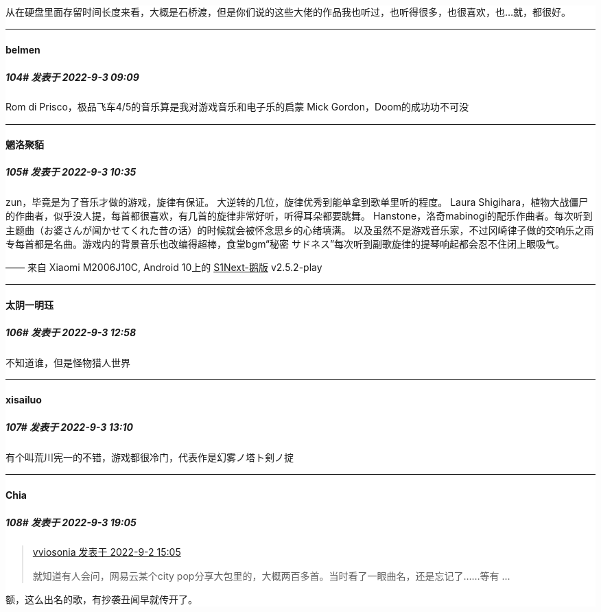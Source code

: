从在硬盘里面存留时间长度来看，大概是石桥渡，但是你们说的这些大佬的作品我也听过，也听得很多，也很喜欢，也…就，都很好。



*****

####  belmen  
##### 104#       发表于 2022-9-3 09:09

Rom di Prisco，极品飞车4/5的音乐算是我对游戏音乐和电子乐的启蒙
Mick Gordon，Doom的成功功不可没



*****

####  魍洛聚貊  
##### 105#       发表于 2022-9-3 10:35

zun，毕竟是为了音乐才做的游戏，旋律有保证。
大逆转的几位，旋律优秀到能单拿到歌单里听的程度。
Laura Shigihara，植物大战僵尸的作曲者，似乎没人提，每首都很喜欢，有几首的旋律非常好听，听得耳朵都要跳舞。
Hanstone，洛奇mabinogi的配乐作曲者。每次听到主题曲（お婆さんが闻かせてくれた昔の话）的时候就会被怀念思乡的心绪填满。
以及虽然不是游戏音乐家，不过冈崎律子做的交响乐之雨专每首都是名曲。游戏内的背景音乐也改编得超棒，食堂bgm“秘密 サドネス”每次听到副歌旋律的提琴响起都会忍不住闭上眼吸气。

—— 来自 Xiaomi M2006J10C, Android 10上的 [S1Next-鹅版](https://github.com/ykrank/S1-Next/releases) v2.5.2-play



*****

####  太阴一明珏  
##### 106#       发表于 2022-9-3 12:58

不知道谁，但是怪物猎人世界



*****

####  xisailuo  
##### 107#       发表于 2022-9-3 13:10

有个叫荒川宪一的不错，游戏都很冷门，代表作是幻雾ノ塔ト剣ノ掟 



*****

####  Chia  
##### 108#       发表于 2022-9-3 19:05

<blockquote><a href="httphttps://bbs.saraba1st.com/2b/forum.php?mod=redirect&amp;goto=findpost&amp;pid=57314840&amp;ptid=2090340" target="_blank">vviosonia 发表于 2022-9-2 15:05</a>

就知道有人会问，网易云某个city pop分享大包里的，大概两百多首。当时看了一眼曲名，还是忘记了……等有 ...</blockquote>
额，这么出名的歌，有抄袭丑闻早就传开了。
